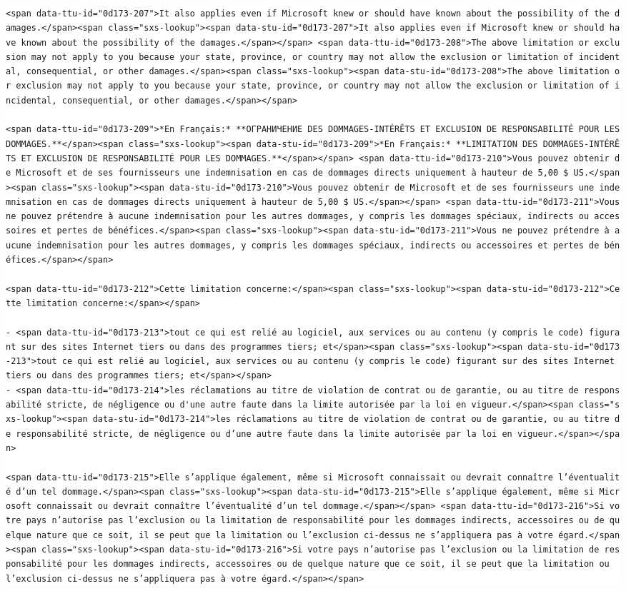     <span data-ttu-id="0d173-207">It also applies even if Microsoft knew or should have known about the possibility of the damages.</span><span class="sxs-lookup"><span data-stu-id="0d173-207">It also applies even if Microsoft knew or should have known about the possibility of the damages.</span></span> <span data-ttu-id="0d173-208">The above limitation or exclusion may not apply to you because your state, province, or country may not allow the exclusion or limitation of incidental, consequential, or other damages.</span><span class="sxs-lookup"><span data-stu-id="0d173-208">The above limitation or exclusion may not apply to you because your state, province, or country may not allow the exclusion or limitation of incidental, consequential, or other damages.</span></span>

    <span data-ttu-id="0d173-209">*En Français:* **ОГРАНИЧЕНИЕ DES DOMMAGES-INTÉRÊTS ET EXCLUSION DE RESPONSABILITÉ POUR LES DOMMAGES.**</span><span class="sxs-lookup"><span data-stu-id="0d173-209">*En Français:* **LIMITATION DES DOMMAGES-INTÉRÊTS ET EXCLUSION DE RESPONSABILITÉ POUR LES DOMMAGES.**</span></span> <span data-ttu-id="0d173-210">Vous pouvez obtenir de Microsoft et de ses fournisseurs une indemnisation en cas de dommages directs uniquement à hauteur de 5,00 $ US.</span><span class="sxs-lookup"><span data-stu-id="0d173-210">Vous pouvez obtenir de Microsoft et de ses fournisseurs une indemnisation en cas de dommages directs uniquement à hauteur de 5,00 $ US.</span></span> <span data-ttu-id="0d173-211">Vous ne pouvez prétendre à aucune indemnisation pour les autres dommages, y compris les dommages spéciaux, indirects ou accessoires et pertes de bénéfices.</span><span class="sxs-lookup"><span data-stu-id="0d173-211">Vous ne pouvez prétendre à aucune indemnisation pour les autres dommages, y compris les dommages spéciaux, indirects ou accessoires et pertes de bénéfices.</span></span>

    <span data-ttu-id="0d173-212">Cette limitation concerne:</span><span class="sxs-lookup"><span data-stu-id="0d173-212">Cette limitation concerne:</span></span>

    - <span data-ttu-id="0d173-213">tout ce qui est relié au logiciel, aux services ou au contenu (y compris le code) figurant sur des sites Internet tiers ou dans des programmes tiers; et</span><span class="sxs-lookup"><span data-stu-id="0d173-213">tout ce qui est relié au logiciel, aux services ou au contenu (y compris le code) figurant sur des sites Internet tiers ou dans des programmes tiers; et</span></span>
    - <span data-ttu-id="0d173-214">les réclamations au titre de violation de contrat ou de garantie, ou au titre de responsabilité stricte, de négligence ou d'une autre faute dans la limite autorisée par la loi en vigueur.</span><span class="sxs-lookup"><span data-stu-id="0d173-214">les réclamations au titre de violation de contrat ou de garantie, ou au titre de responsabilité stricte, de négligence ou d’une autre faute dans la limite autorisée par la loi en vigueur.</span></span>

    <span data-ttu-id="0d173-215">Elle s’applique également, même si Microsoft connaissait ou devrait connaître l’éventualité d’un tel dommage.</span><span class="sxs-lookup"><span data-stu-id="0d173-215">Elle s’applique également, même si Microsoft connaissait ou devrait connaître l’éventualité d’un tel dommage.</span></span> <span data-ttu-id="0d173-216">Si votre pays n’autorise pas l’exclusion ou la limitation de responsabilité pour les dommages indirects, accessoires ou de quelque nature que ce soit, il se peut que la limitation ou l’exclusion ci-dessus ne s’appliquera pas à votre égard.</span><span class="sxs-lookup"><span data-stu-id="0d173-216">Si votre pays n’autorise pas l’exclusion ou la limitation de responsabilité pour les dommages indirects, accessoires ou de quelque nature que ce soit, il se peut que la limitation ou l’exclusion ci-dessus ne s’appliquera pas à votre égard.</span></span>
